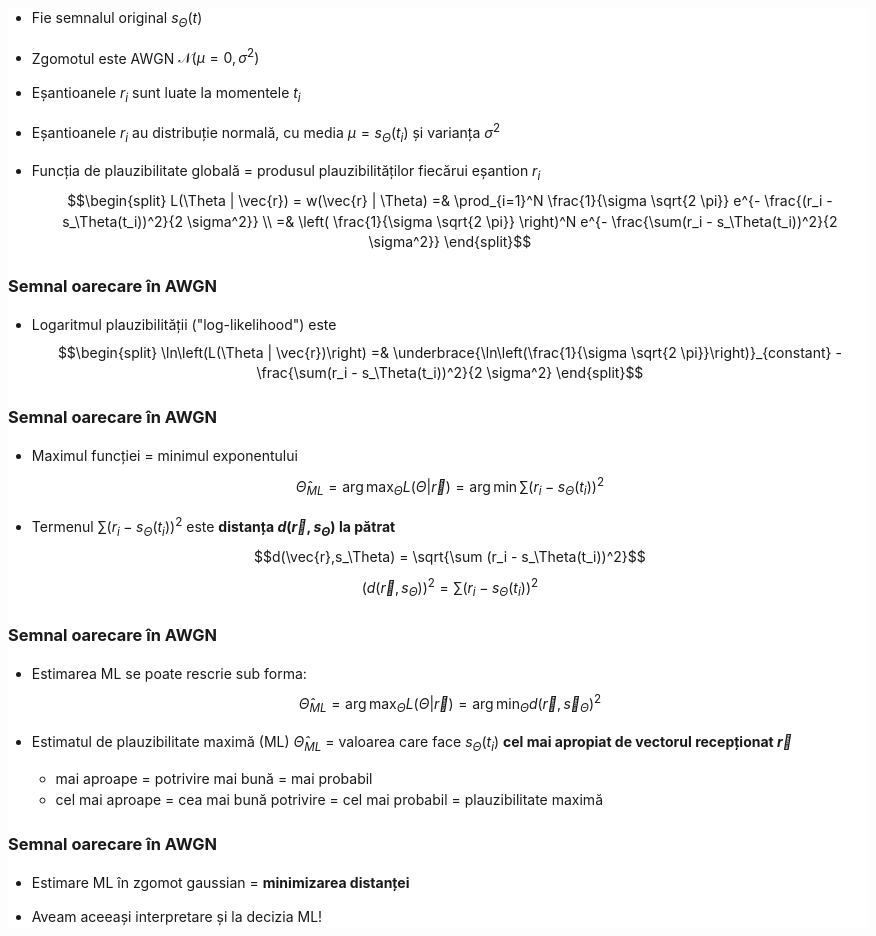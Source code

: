 - Fie semnalul original $s_\Theta(t)$

- Zgomotul este AWGN $\mathcal{N}(\mu=0, \sigma^2)$

- Eșantioanele $r_i$ sunt luate la momentele $t_i$

- Eșantioanele $r_i$ au distribuție normală, cu media $\mu = s_\Theta(t_i)$
și varianța $\sigma^2$

- Funcția de plauzibilitate globală = produsul plauzibilităților fiecărui eșantion $r_i$
	$$\begin{split}
	L(\Theta | \vec{r}) = w(\vec{r} | \Theta) =& \prod_{i=1}^N \frac{1}{\sigma \sqrt{2 \pi}} e^{- \frac{(r_i - s_\Theta(t_i))^2}{2 \sigma^2}} \\
	=&  \left( \frac{1}{\sigma \sqrt{2 \pi}} \right)^N e^{- \frac{\sum(r_i - s_\Theta(t_i))^2}{2 \sigma^2}}
	\end{split}$$


### Semnal oarecare în AWGN

- Logaritmul plauzibilității ("log-likelihood") este
	$$\begin{split}
	\ln\left(L(\Theta | \vec{r})\right) =& \underbrace{\ln\left(\frac{1}{\sigma \sqrt{2 \pi}}\right)}_{constant} - \frac{\sum(r_i - s_\Theta(t_i))^2}{2 \sigma^2}
	\end{split}$$


### Semnal oarecare în AWGN

- Maximul funcției = minimul exponentului
	$$\hat{\Theta}_{ML} = \arg\max_{\Theta} L(\Theta | \vec{r}) = \arg\min \sum(r_i - s_\Theta(t_i))^2$$

- Termenul $\sum(r_i - s_\Theta(t_i))^2$ este **distanța $d(\vec{r},s_\Theta)$ la pătrat**
	$$d(\vec{r},s_\Theta) = \sqrt{\sum (r_i - s_\Theta(t_i))^2}$$
	$$\left(d(\vec{r},s_\Theta)\right)^2 = \sum (r_i - s_\Theta(t_i))^2$$


### Semnal oarecare în AWGN

- Estimarea ML se poate rescrie sub forma:
	$$\hat{\Theta}_{ML} = \arg\max_{\Theta} L(\Theta | \vec{r}) = \arg\min_\Theta d(\vec{r}, \vec{s}_\Theta)^2$$

- Estimatul de plauzibilitate maximă (ML) $\hat{\Theta}_{ML}$ =
valoarea care face $s_\Theta(t_i)$
**cel mai apropiat de vectorul recepționat $\vec{r}$**

   - mai aproape = potrivire mai bună = mai probabil
   - cel mai aproape = cea mai bună potrivire = cel mai probabil = plauzibilitate maximă


### Semnal oarecare în AWGN

- Estimare ML în zgomot gaussian = **minimizarea distanței**

- Aveam aceeași interpretare și la decizia ML!
